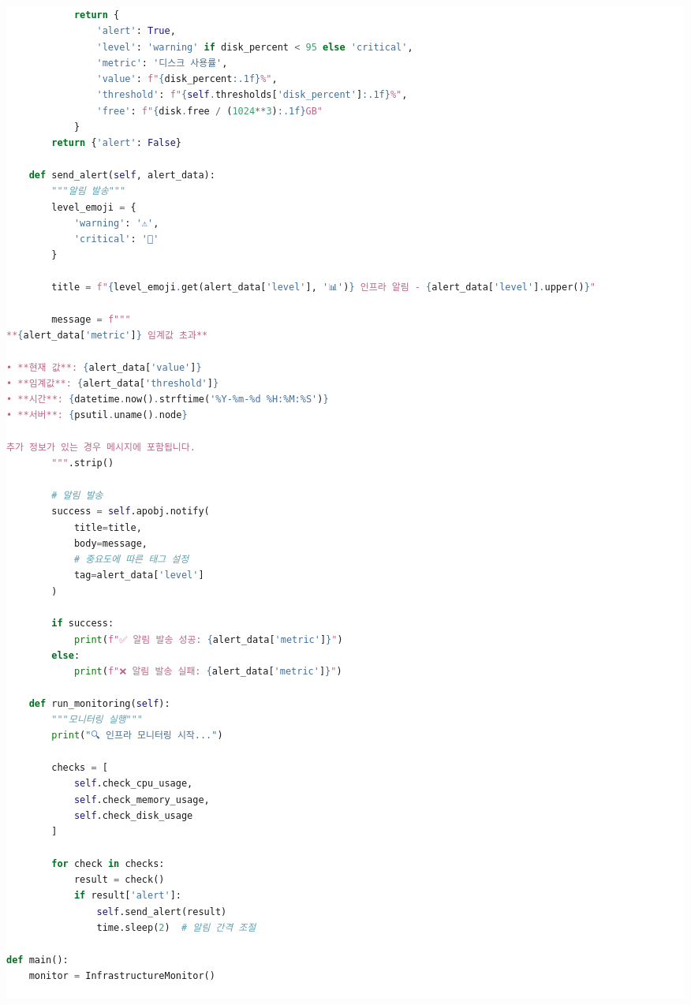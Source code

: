 ```python
            return {
                'alert': True,
                'level': 'warning' if disk_percent < 95 else 'critical',
                'metric': '디스크 사용률',
                'value': f"{disk_percent:.1f}%",
                'threshold': f"{self.thresholds['disk_percent']:.1f}%",
                'free': f"{disk.free / (1024**3):.1f}GB"
            }
        return {'alert': False}
    
    def send_alert(self, alert_data):
        """알림 발송"""
        level_emoji = {
            'warning': '⚠️',
            'critical': '🚨'
        }
        
        title = f"{level_emoji.get(alert_data['level'], '📊')} 인프라 알림 - {alert_data['level'].upper()}"
        
        message = f"""
**{alert_data['metric']} 임계값 초과**

• **현재 값**: {alert_data['value']}
• **임계값**: {alert_data['threshold']}
• **시간**: {datetime.now().strftime('%Y-%m-%d %H:%M:%S')}
• **서버**: {psutil.uname().node}

추가 정보가 있는 경우 메시지에 포함됩니다.
        """.strip()
        
        # 알림 발송
        success = self.apobj.notify(
            title=title,
            body=message,
            # 중요도에 따른 태그 설정
            tag=alert_data['level']
        )
        
        if success:
            print(f"✅ 알림 발송 성공: {alert_data['metric']}")
        else:
            print(f"❌ 알림 발송 실패: {alert_data['metric']}")
    
    def run_monitoring(self):
        """모니터링 실행"""
        print("🔍 인프라 모니터링 시작...")
        
        checks = [
            self.check_cpu_usage,
            self.check_memory_usage,
            self.check_disk_usage
        ]
        
        for check in checks:
            result = check()
            if result['alert']:
                self.send_alert(result)
                time.sleep(2)  # 알림 간격 조절

def main():
    monitor = InfrastructureMonitor()
    
```